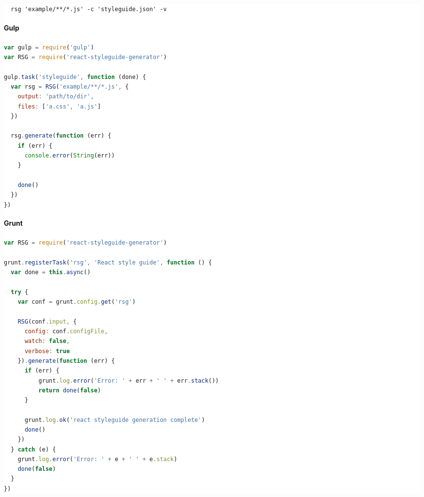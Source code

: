 ```
  rsg 'example/**/*.js' -c 'styleguide.json' -v
```

#### Gulp

``` js
var gulp = require('gulp')
var RSG = require('react-styleguide-generator')

gulp.task('styleguide', function (done) {
  var rsg = RSG('example/**/*.js', {
    output: 'path/to/dir',
    files: ['a.css', 'a.js']
  })

  rsg.generate(function (err) {
    if (err) {
      console.error(String(err))
    }

    done()
  })
})
```

#### Grunt

``` js
var RSG = require('react-styleguide-generator')

grunt.registerTask('rsg', 'React style guide', function () {
  var done = this.async()

  try {
    var conf = grunt.config.get('rsg')

    RSG(conf.input, {
      config: conf.configFile,
      watch: false,
      verbose: true
    }).generate(function (err) {
      if (err) {
          grunt.log.error('Error: ' + err + ' ' + err.stack())
          return done(false)
      }

      grunt.log.ok('react styleguide generation complete')
      done()
    })
  } catch (e) {
    grunt.log.error('Error: ' + e + ' ' + e.stack)
    done(false)
  }
})
```
